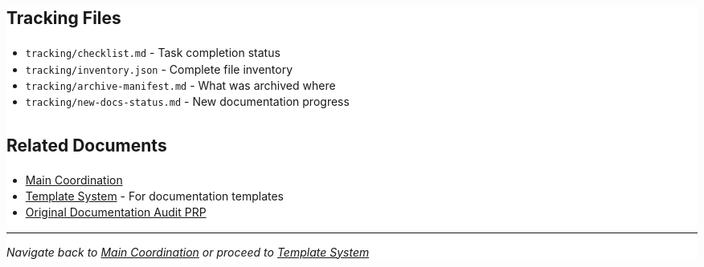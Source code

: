 ## Tracking Files

- `tracking/checklist.md` - Task completion status
- `tracking/inventory.json` - Complete file inventory
- `tracking/archive-manifest.md` - What was archived where
- `tracking/new-docs-status.md` - New documentation progress

## Related Documents

- [Main Coordination](../00-main-coordination/index.md)
- [Template System](../03-template-system/index.md) - For documentation templates
- [Original Documentation Audit PRP](../../[IN-PROGRESS]comprehensive-documentation-audit-and-remediation-meta-prp.md)

---

*Navigate back to [Main Coordination](../00-main-coordination/index.md) or proceed to [Template System](../03-template-system/index.md)*